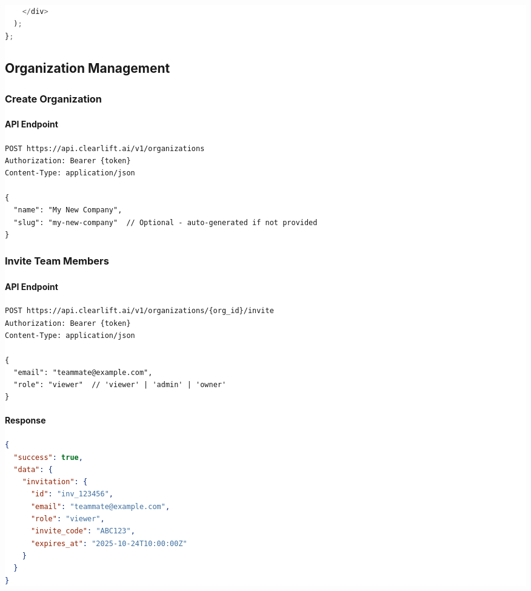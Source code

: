```typescript
    </div>
  );
};
```

## Organization Management

### Create Organization

#### API Endpoint
```http
POST https://api.clearlift.ai/v1/organizations
Authorization: Bearer {token}
Content-Type: application/json

{
  "name": "My New Company",
  "slug": "my-new-company"  // Optional - auto-generated if not provided
}
```

### Invite Team Members

#### API Endpoint
```http
POST https://api.clearlift.ai/v1/organizations/{org_id}/invite
Authorization: Bearer {token}
Content-Type: application/json

{
  "email": "teammate@example.com",
  "role": "viewer"  // 'viewer' | 'admin' | 'owner'
}
```

#### Response
```json
{
  "success": true,
  "data": {
    "invitation": {
      "id": "inv_123456",
      "email": "teammate@example.com",
      "role": "viewer",
      "invite_code": "ABC123",
      "expires_at": "2025-10-24T10:00:00Z"
    }
  }
}
```
